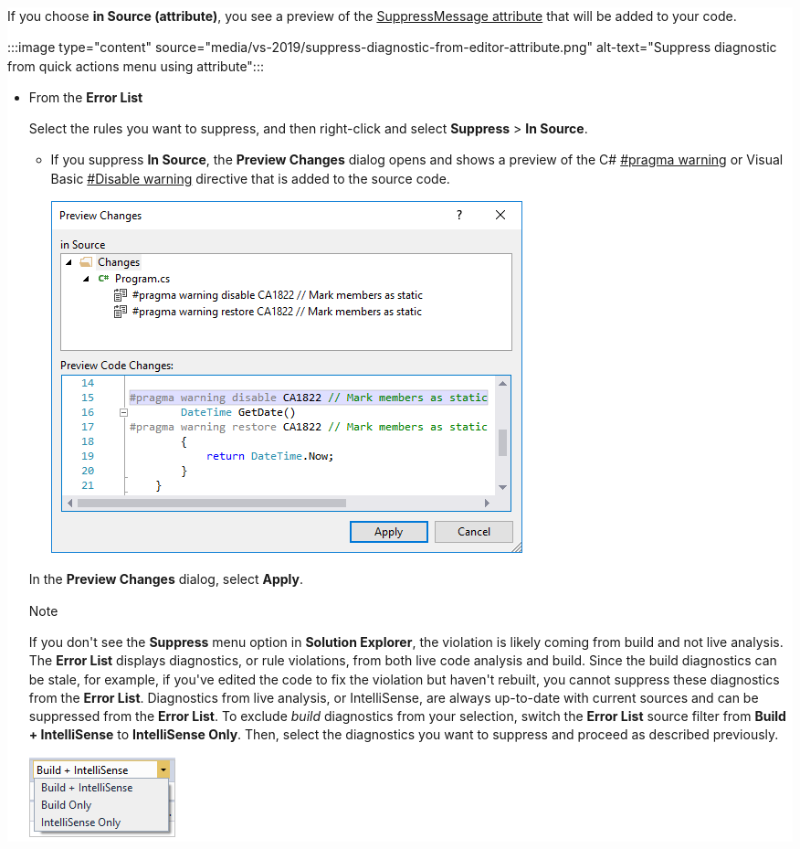   If you choose **in Source (attribute)**, you see a preview of the [SuppressMessage attribute](#in-source-suppression-and-the-suppressmessage-attribute) that will be added to your code.

  :::image type="content" source="media/vs-2019/suppress-diagnostic-from-editor-attribute.png" alt-text="Suppress diagnostic from quick actions menu using attribute":::

- From the **Error List**

  Select the rules you want to suppress, and then right-click and select **Suppress** > **In Source**.

  - If you suppress **In Source**, the **Preview Changes** dialog opens and shows a preview of the C# [#pragma warning](/dotnet/csharp/language-reference/preprocessor-directives/preprocessor-pragma-warning) or Visual Basic [#Disable warning](/dotnet/visual-basic/language-reference/directives/directives) directive that is added to the source code.

    ![Preview of adding #pragma warning in code file](media/pragma-warning-preview.png)

  In the **Preview Changes** dialog, select **Apply**.

  > [!NOTE]
  > If you don't see the **Suppress** menu option in **Solution Explorer**, the violation is likely coming from build and not live analysis. The **Error List** displays diagnostics, or rule violations, from both live code analysis and build. Since the build diagnostics can be stale, for example, if you've edited the code to fix the violation but haven't rebuilt, you cannot suppress these diagnostics from the **Error List**. Diagnostics from live analysis, or IntelliSense, are always up-to-date with current sources and can be suppressed from the **Error List**. To exclude *build* diagnostics from your selection, switch the **Error List** source filter from **Build + IntelliSense** to **IntelliSense Only**. Then, select the diagnostics you want to suppress and proceed as described previously.
  >
  > ![Error List source filter in Visual Studio](media/error-list-filter.png)
